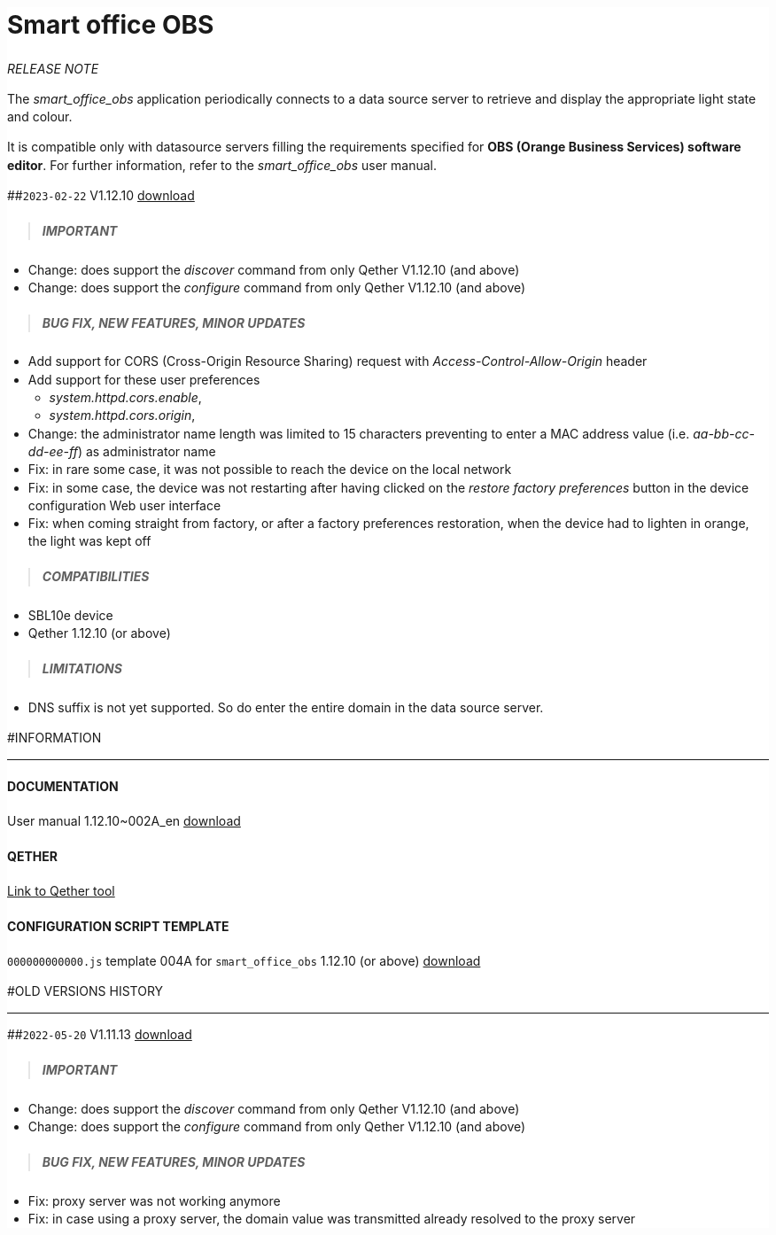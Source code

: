# Smart office OBS
*RELEASE NOTE*

The *smart_office_obs* application periodically connects to a data source server to retrieve and display the appropriate light state and colour.

It is compatible only with datasource servers filling the requirements specified for **OBS (Orange Business Services) software editor**. For further information, refer to the *smart_office_obs* user manual.

##`2023-02-22` V1.12.10 [download](https://github.com/innes-labs/archives/downloads/sbl10e/smart_office_obs/V1.12.10/bm0032_smart_office_obs-sbl10e-setup-1.12.10.bin)
>##### **IMPORTANT**
- Change: does support the *discover* command from only Qether V1.12.10 (and above)
- Change: does support the *configure* command from only Qether V1.12.10 (and above)
>##### **BUG FIX, NEW FEATURES, MINOR UPDATES**
- Add support for CORS (Cross-Origin Resource Sharing) request with *Access-Control-Allow-Origin* header
- Add support for these user preferences
    - *system.httpd.cors.enable*,
    - *system.httpd.cors.origin*,
- Change: the administrator name length was limited to 15 characters preventing to enter a MAC address value (i.e. *aa-bb-cc-dd-ee-ff*) as administrator name
- Fix: in rare some case, it was not possible to reach the device on the local network
- Fix: in some case, the device was not restarting after having clicked on the *restore factory preferences* button in the device configuration Web user interface
- Fix: when coming straight from factory, or after a factory preferences restoration, when the device had to lighten in orange, the light was kept off
>##### **COMPATIBILITIES**
- SBL10e device
- Qether 1.12.10 (or above)
>##### **LIMITATIONS**
- DNS suffix is not yet supported. So do enter the entire domain in the data source server.

#INFORMATION
***********************************************************************
#### **DOCUMENTATION**
User manual 1.12.10~002A_en [download](https://github.com/innes-labs/archives/downloads/sbl10e/smart_office_obs/V1.12.10/sbl10e-smart-office-obs-user_manual-1.12.10~002A_en.pdf)
#### **QETHER**
[Link to Qether tool](http://www.innes.pro/en/support/index.php?SBL10e/Qether)
#### **CONFIGURATION SCRIPT TEMPLATE**
`000000000000.js` template 004A for `smart_office_obs` 1.12.10 (or above) [download](https://github.com/innes-labs/archives/downloads/sbl10e/smart_office_obs/V1.12.10/configuration-script-template/000000000000.js)


#OLD VERSIONS HISTORY
***********************************************************************

##`2022-05-20` V1.11.13 [download](https://github.com/innes-labs/archives/downloads/sbl10e/smart_office_obs/V1.11.13/bm0032_smart_office_obs-sbl10e-setup-1.11.13.bin)
>##### **IMPORTANT**
- Change: does support the *discover* command from only Qether V1.12.10 (and above)
- Change: does support the *configure* command from only Qether V1.12.10 (and above)
>##### **BUG FIX, NEW FEATURES, MINOR UPDATES**
- Fix: proxy server was not working anymore
- Fix: in case using a proxy server, the domain value was transmitted already resolved to the proxy server
